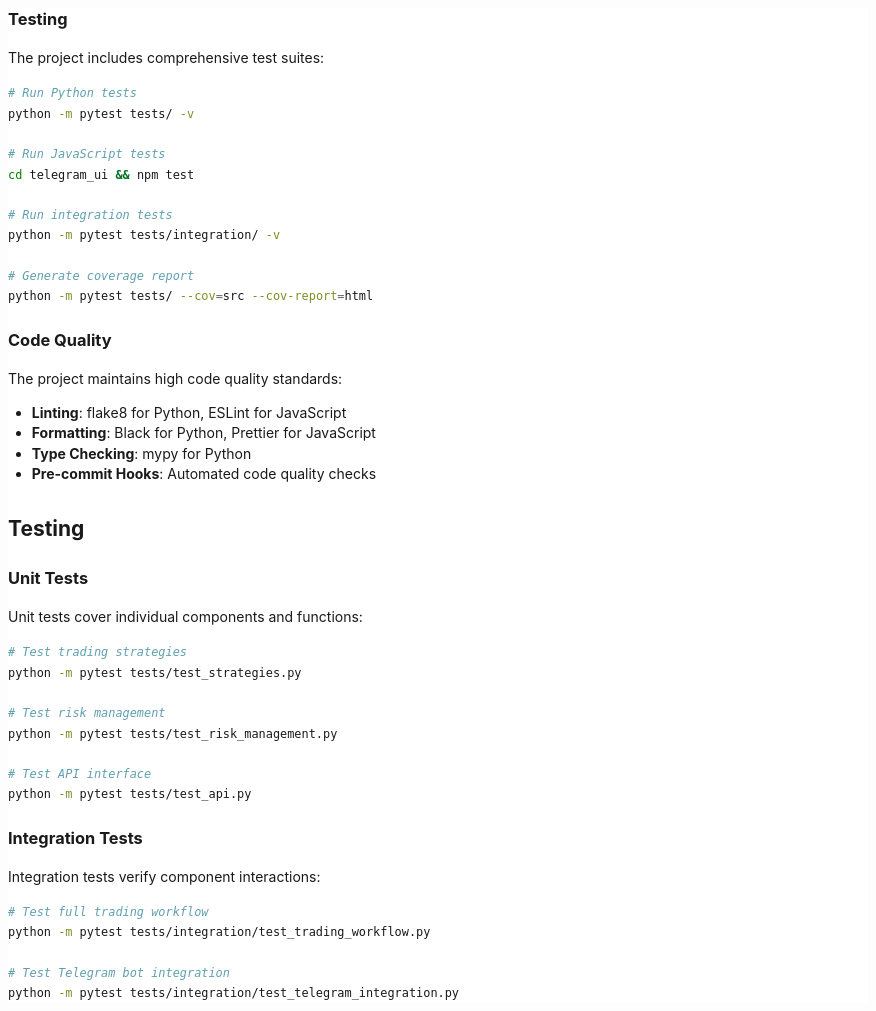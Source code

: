 ### Testing

The project includes comprehensive test suites:

```bash
# Run Python tests
python -m pytest tests/ -v

# Run JavaScript tests
cd telegram_ui && npm test

# Run integration tests
python -m pytest tests/integration/ -v

# Generate coverage report
python -m pytest tests/ --cov=src --cov-report=html
```

### Code Quality

The project maintains high code quality standards:
- **Linting**: flake8 for Python, ESLint for JavaScript
- **Formatting**: Black for Python, Prettier for JavaScript
- **Type Checking**: mypy for Python
- **Pre-commit Hooks**: Automated code quality checks

## Testing

### Unit Tests

Unit tests cover individual components and functions:

```bash
# Test trading strategies
python -m pytest tests/test_strategies.py

# Test risk management
python -m pytest tests/test_risk_management.py

# Test API interface
python -m pytest tests/test_api.py
```

### Integration Tests

Integration tests verify component interactions:

```bash
# Test full trading workflow
python -m pytest tests/integration/test_trading_workflow.py

# Test Telegram bot integration
python -m pytest tests/integration/test_telegram_integration.py
```
